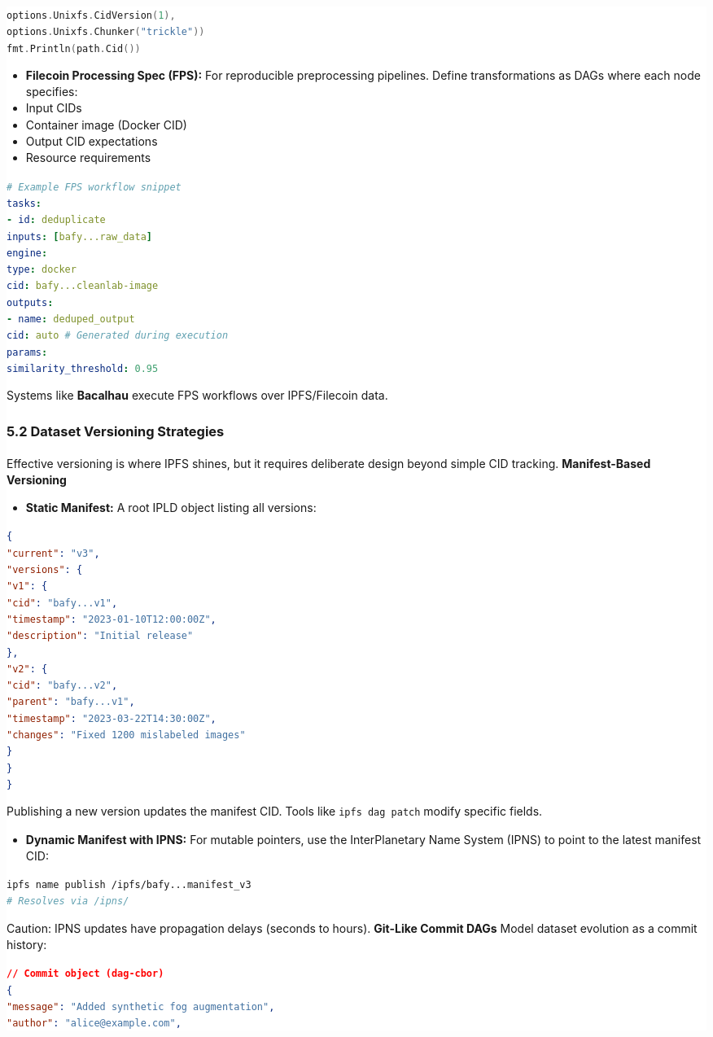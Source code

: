 ```go
options.Unixfs.CidVersion(1),
options.Unixfs.Chunker("trickle"))
fmt.Println(path.Cid())
```
- **Filecoin Processing Spec (FPS):** For reproducible preprocessing pipelines. Define transformations as DAGs where each node specifies:
- Input CIDs
- Container image (Docker CID)
- Output CID expectations
- Resource requirements
```yaml
# Example FPS workflow snippet
tasks:
- id: deduplicate
inputs: [bafy...raw_data]
engine: 
type: docker
cid: bafy...cleanlab-image
outputs: 
- name: deduped_output
cid: auto # Generated during execution
params: 
similarity_threshold: 0.95
```
Systems like **Bacalhau** execute FPS workflows over IPFS/Filecoin data.
### 5.2 Dataset Versioning Strategies
Effective versioning is where IPFS shines, but it requires deliberate design beyond simple CID tracking.
**Manifest-Based Versioning**
- **Static Manifest:** A root IPLD object listing all versions:
```json
{
"current": "v3",
"versions": {
"v1": {
"cid": "bafy...v1",
"timestamp": "2023-01-10T12:00:00Z",
"description": "Initial release"
},
"v2": { 
"cid": "bafy...v2",
"parent": "bafy...v1",
"timestamp": "2023-03-22T14:30:00Z",
"changes": "Fixed 1200 mislabeled images"
}
}
}
```
Publishing a new version updates the manifest CID. Tools like `ipfs dag patch` modify specific fields.
- **Dynamic Manifest with IPNS:** For mutable pointers, use the InterPlanetary Name System (IPNS) to point to the latest manifest CID:
```bash
ipfs name publish /ipfs/bafy...manifest_v3
# Resolves via /ipns/
```
Caution: IPNS updates have propagation delays (seconds to hours).
**Git-Like Commit DAGs**
Model dataset evolution as a commit history:
```json
// Commit object (dag-cbor)
{
"message": "Added synthetic fog augmentation",
"author": "alice@example.com",
```